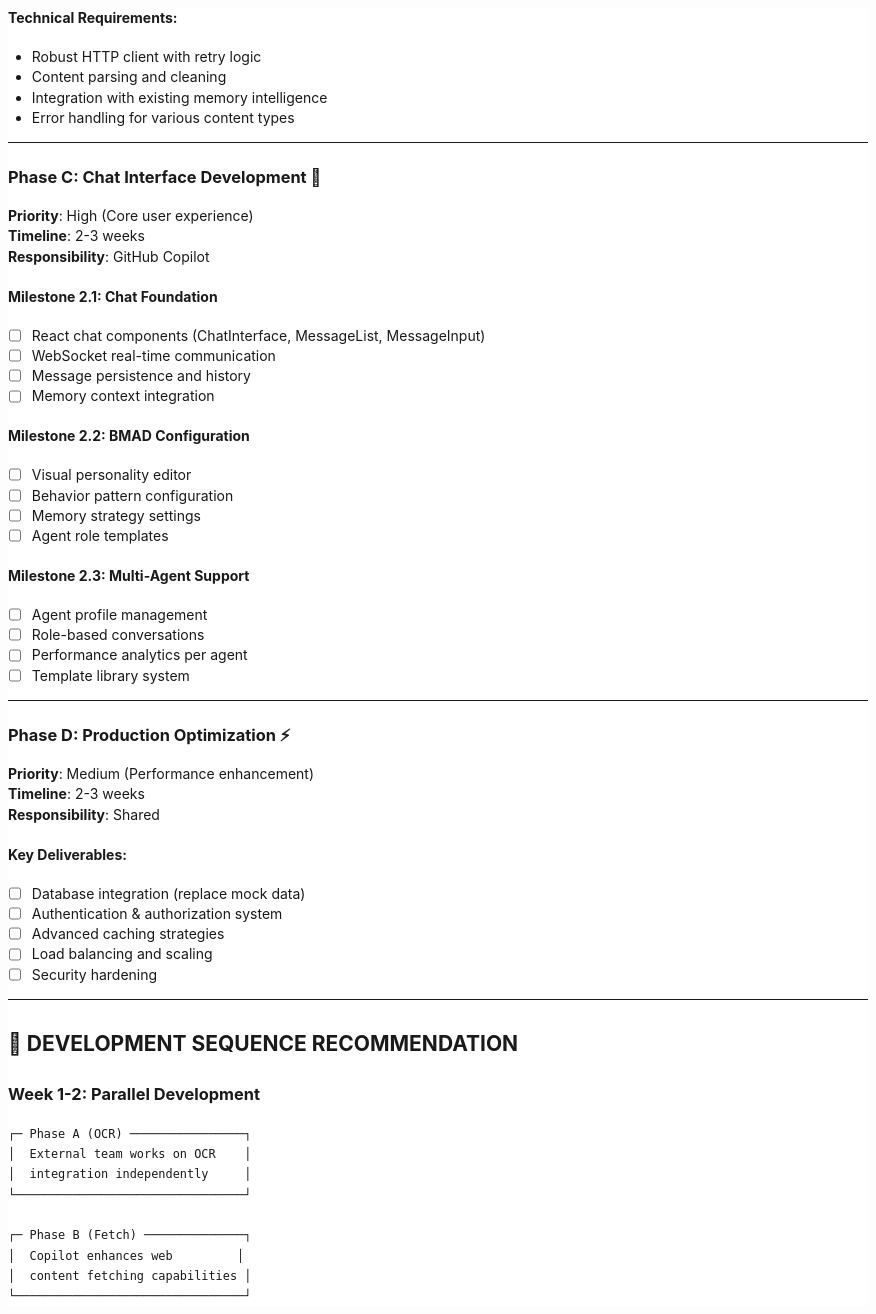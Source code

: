 #### **Technical Requirements:**
- Robust HTTP client with retry logic
- Content parsing and cleaning
- Integration with existing memory intelligence
- Error handling for various content types

---

### **Phase C: Chat Interface Development** 💬
**Priority**: High (Core user experience)  
**Timeline**: 2-3 weeks  
**Responsibility**: GitHub Copilot

#### **Milestone 2.1: Chat Foundation**
- [ ] React chat components (ChatInterface, MessageList, MessageInput)
- [ ] WebSocket real-time communication
- [ ] Message persistence and history
- [ ] Memory context integration

#### **Milestone 2.2: BMAD Configuration**
- [ ] Visual personality editor
- [ ] Behavior pattern configuration
- [ ] Memory strategy settings
- [ ] Agent role templates

#### **Milestone 2.3: Multi-Agent Support**
- [ ] Agent profile management
- [ ] Role-based conversations
- [ ] Performance analytics per agent
- [ ] Template library system

---

### **Phase D: Production Optimization** ⚡
**Priority**: Medium (Performance enhancement)  
**Timeline**: 2-3 weeks  
**Responsibility**: Shared

#### **Key Deliverables:**
- [ ] Database integration (replace mock data)
- [ ] Authentication & authorization system
- [ ] Advanced caching strategies
- [ ] Load balancing and scaling
- [ ] Security hardening

---

## 🔄 **DEVELOPMENT SEQUENCE RECOMMENDATION**

### **Week 1-2: Parallel Development**
```
┌─ Phase A (OCR) ────────────────┐
│  External team works on OCR    │
│  integration independently     │
└────────────────────────────────┘

┌─ Phase B (Fetch) ──────────────┐
│  Copilot enhances web         │
│  content fetching capabilities │
└────────────────────────────────┘
```
